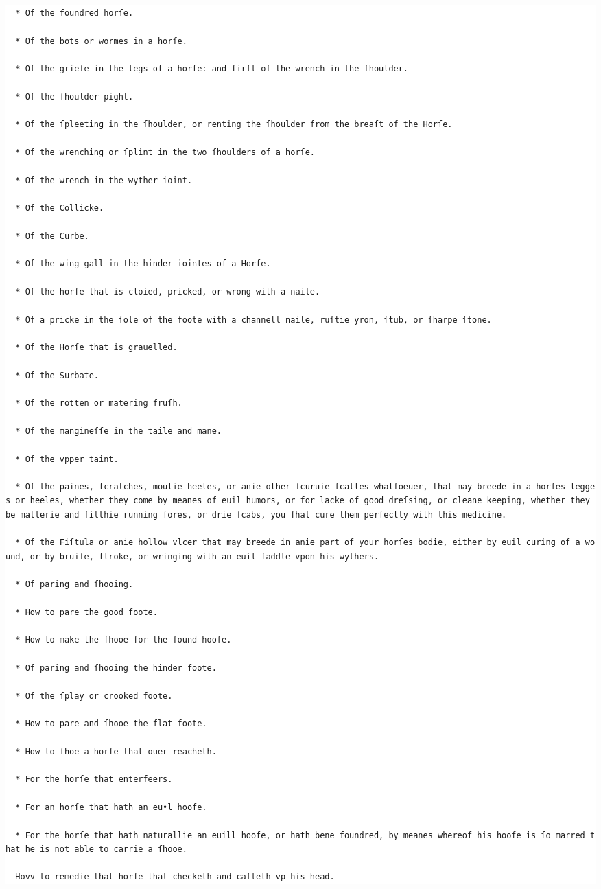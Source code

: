       * Of the foundred horſe.

      * Of the bots or wormes in a horſe.

      * Of the griefe in the legs of a horſe: and firſt of the wrench in the ſhoulder.

      * Of the ſhoulder pight.

      * Of the ſpleeting in the ſhoulder, or renting the ſhoulder from the breaſt of the Horſe.

      * Of the wrenching or ſplint in the two ſhoulders of a horſe.

      * Of the wrench in the wyther ioint.

      * Of the Collicke.

      * Of the Curbe.

      * Of the wing-gall in the hinder iointes of a Horſe.

      * Of the horſe that is cloied, pricked, or wrong with a naile.

      * Of a pricke in the ſole of the foote with a channell naile, ruſtie yron, ſtub, or ſharpe ſtone.

      * Of the Horſe that is grauelled.

      * Of the Surbate.

      * Of the rotten or matering fruſh.

      * Of the mangineſſe in the taile and mane.

      * Of the vpper taint.

      * Of the paines, ſcratches, moulie heeles, or anie other ſcuruie ſcalles whatſoeuer, that may breede in a horſes legges or heeles, whether they come by meanes of euil humors, or for lacke of good dreſsing, or cleane keeping, whether they be matterie and filthie running ſores, or drie ſcabs, you ſhal cure them perfectly with this medicine.

      * Of the Fiſtula or anie hollow vlcer that may breede in anie part of your horſes bodie, either by euil curing of a wound, or by bruiſe, ſtroke, or wringing with an euil ſaddle vpon his wythers.

      * Of paring and ſhooing.

      * How to pare the good foote.

      * How to make the ſhooe for the ſound hoofe.

      * Of paring and ſhooing the hinder foote.

      * Of the ſplay or crooked foote.

      * How to pare and ſhooe the flat foote.

      * How to ſhoe a horſe that ouer-reacheth.

      * For the horſe that enterfeers.

      * For an horſe that hath an eu•l hoofe.

      * For the horſe that hath naturallie an euill hoofe, or hath bene foundred, by meanes whereof his hoofe is ſo marred that he is not able to carrie a ſhooe.

    _ Hovv to remedie that horſe that checketh and caſteth vp his head.
